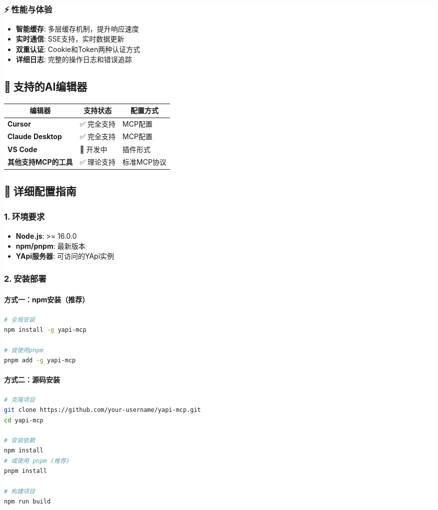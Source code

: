 ### ⚡ 性能与体验
- **智能缓存**: 多层缓存机制，提升响应速度
- **实时通信**: SSE支持，实时数据更新
- **双重认证**: Cookie和Token两种认证方式
- **详细日志**: 完整的操作日志和错误追踪

## 🎯 支持的AI编辑器

| 编辑器 | 支持状态 | 配置方式 |
|--------|----------|----------|
| **Cursor** | ✅ 完全支持 | MCP配置 |
| **Claude Desktop** | ✅ 完全支持 | MCP配置 |
| **VS Code** | 🔄 开发中 | 插件形式 |
| **其他支持MCP的工具** | ✅ 理论支持 | 标准MCP协议 |

## 🔧 详细配置指南

### 1. 环境要求

- **Node.js**: >= 16.0.0
- **npm/pnpm**: 最新版本
- **YApi服务器**: 可访问的YApi实例

### 2. 安装部署

#### 方式一：npm安装（推荐）

```bash
# 全局安装
npm install -g yapi-mcp

# 或使用pnpm
pnpm add -g yapi-mcp
```

#### 方式二：源码安装

```bash
# 克隆项目
git clone https://github.com/your-username/yapi-mcp.git
cd yapi-mcp

# 安装依赖
npm install
# 或使用 pnpm (推荐)
pnpm install

# 构建项目
npm run build
```
